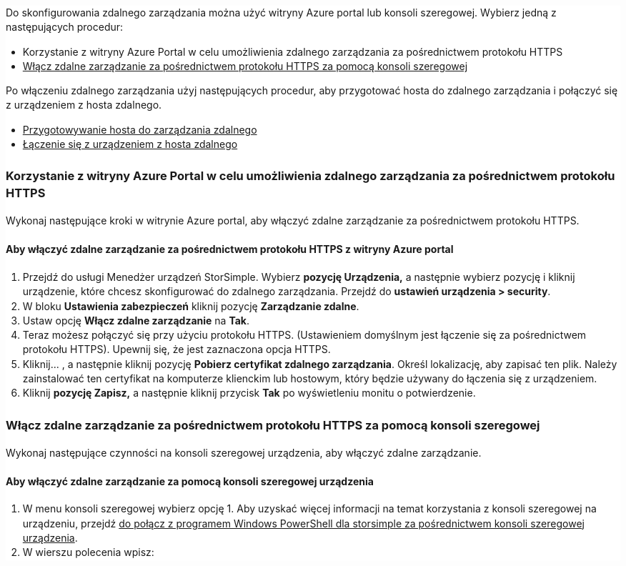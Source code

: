 Do skonfigurowania zdalnego zarządzania można użyć witryny Azure portal lub konsoli szeregowej. Wybierz jedną z następujących procedur:

* Korzystanie z witryny Azure Portal w celu umożliwienia zdalnego zarządzania za pośrednictwem protokołu HTTPS
* [Włącz zdalne zarządzanie za pośrednictwem protokołu HTTPS za pomocą konsoli szeregowej](#use-the-serial-console-to-enable-remote-management-over-https)

Po włączeniu zdalnego zarządzania użyj następujących procedur, aby przygotować hosta do zdalnego zarządzania i połączyć się z urządzeniem z hosta zdalnego.

* [Przygotowywanie hosta do zarządzania zdalnego](#prepare-the-host-for-remote-management)
* [Łączenie się z urządzeniem z hosta zdalnego](#connect-to-the-device-from-the-remote-host)

### <a name="use-the-azure-portal-to-enable-remote-management-over-https"></a>Korzystanie z witryny Azure Portal w celu umożliwienia zdalnego zarządzania za pośrednictwem protokołu HTTPS

Wykonaj następujące kroki w witrynie Azure portal, aby włączyć zdalne zarządzanie za pośrednictwem protokołu HTTPS.

#### <a name="to-enable-remote-management-over-https-from-the-azure-portal"></a>Aby włączyć zdalne zarządzanie za pośrednictwem protokołu HTTPS z witryny Azure portal

1. Przejdź do usługi Menedżer urządzeń StorSimple. Wybierz **pozycję Urządzenia,** a następnie wybierz pozycję i kliknij urządzenie, które chcesz skonfigurować do zdalnego zarządzania. Przejdź do **ustawień urządzenia > security**.
2. W bloku **Ustawienia zabezpieczeń** kliknij pozycję **Zarządzanie zdalne**.
3. Ustaw opcję **Włącz zdalne zarządzanie** na **Tak**.
4. Teraz możesz połączyć się przy użyciu protokołu HTTPS. (Ustawieniem domyślnym jest łączenie się za pośrednictwem protokołu HTTPS). Upewnij się, że jest zaznaczona opcja HTTPS.
5. Kliknij... , a następnie kliknij pozycję **Pobierz certyfikat zdalnego zarządzania**. Określ lokalizację, aby zapisać ten plik. Należy zainstalować ten certyfikat na komputerze klienckim lub hostowym, który będzie używany do łączenia się z urządzeniem.
6. Kliknij **pozycję Zapisz,** a następnie kliknij przycisk **Tak** po wyświetleniu monitu o potwierdzenie.

### <a name="use-the-serial-console-to-enable-remote-management-over-https"></a>Włącz zdalne zarządzanie za pośrednictwem protokołu HTTPS za pomocą konsoli szeregowej

Wykonaj następujące czynności na konsoli szeregowej urządzenia, aby włączyć zdalne zarządzanie.

#### <a name="to-enable-remote-management-through-the-device-serial-console"></a>Aby włączyć zdalne zarządzanie za pomocą konsoli szeregowej urządzenia
1. W menu konsoli szeregowej wybierz opcję 1. Aby uzyskać więcej informacji na temat korzystania z konsoli szeregowej na urządzeniu, przejdź [do połącz z programem Windows PowerShell dla storsimple za pośrednictwem konsoli szeregowej urządzenia](storsimple-8000-windows-powershell-administration.md#connect-to-windows-powershell-for-storsimple-via-the-device-serial-console).
2. W wierszu polecenia wpisz:
   